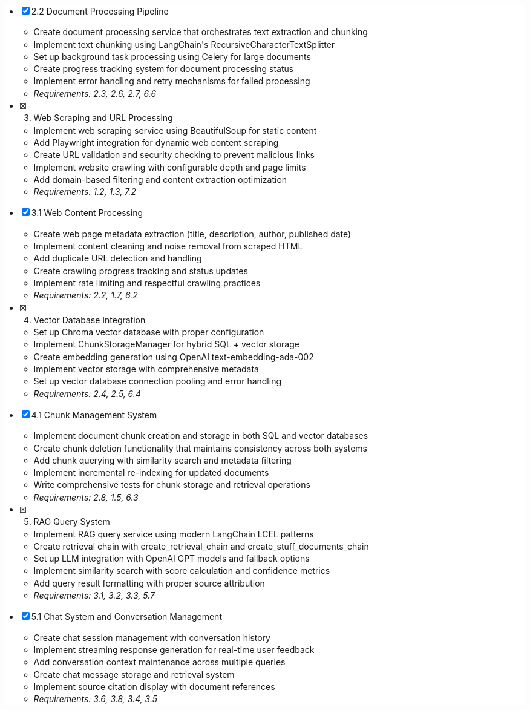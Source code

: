 - [x] 2.2 Document Processing Pipeline

  - Create document processing service that orchestrates text extraction and chunking
  - Implement text chunking using LangChain's RecursiveCharacterTextSplitter
  - Set up background task processing using Celery for large documents
  - Create progress tracking system for document processing status
  - Implement error handling and retry mechanisms for failed processing
  - _Requirements: 2.3, 2.6, 2.7, 6.6_

- [x] 3. Web Scraping and URL Processing

  - Implement web scraping service using BeautifulSoup for static content
  - Add Playwright integration for dynamic web content scraping
  - Create URL validation and security checking to prevent malicious links
  - Implement website crawling with configurable depth and page limits
  - Add domain-based filtering and content extraction optimization
  - _Requirements: 1.2, 1.3, 7.2_

- [x] 3.1 Web Content Processing

  - Create web page metadata extraction (title, description, author, published date)
  - Implement content cleaning and noise removal from scraped HTML
  - Add duplicate URL detection and handling
  - Create crawling progress tracking and status updates
  - Implement rate limiting and respectful crawling practices
  - _Requirements: 2.2, 1.7, 6.2_

- [x] 4. Vector Database Integration

  - Set up Chroma vector database with proper configuration
  - Implement ChunkStorageManager for hybrid SQL + vector storage
  - Create embedding generation using OpenAI text-embedding-ada-002
  - Implement vector storage with comprehensive metadata
  - Set up vector database connection pooling and error handling
  - _Requirements: 2.4, 2.5, 6.4_

- [x] 4.1 Chunk Management System

  - Implement document chunk creation and storage in both SQL and vector databases
  - Create chunk deletion functionality that maintains consistency across both systems
  - Add chunk querying with similarity search and metadata filtering
  - Implement incremental re-indexing for updated documents
  - Write comprehensive tests for chunk storage and retrieval operations
  - _Requirements: 2.8, 1.5, 6.3_

- [x] 5. RAG Query System

  - Implement RAG query service using modern LangChain LCEL patterns
  - Create retrieval chain with create_retrieval_chain and create_stuff_documents_chain
  - Set up LLM integration with OpenAI GPT models and fallback options
  - Implement similarity search with score calculation and confidence metrics
  - Add query result formatting with proper source attribution
  - _Requirements: 3.1, 3.2, 3.3, 5.7_

- [x] 5.1 Chat System and Conversation Management

  - Create chat session management with conversation history
  - Implement streaming response generation for real-time user feedback
  - Add conversation context maintenance across multiple queries
  - Create chat message storage and retrieval system
  - Implement source citation display with document references
  - _Requirements: 3.6, 3.8, 3.4, 3.5_
